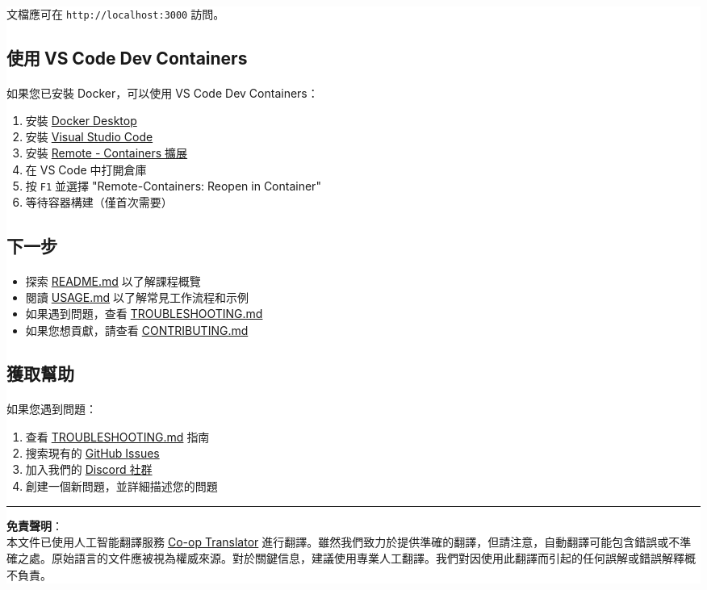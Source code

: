 文檔應可在 `http://localhost:3000` 訪問。

## 使用 VS Code Dev Containers

如果您已安裝 Docker，可以使用 VS Code Dev Containers：

1. 安裝 [Docker Desktop](https://www.docker.com/products/docker-desktop)
2. 安裝 [Visual Studio Code](https://code.visualstudio.com/)
3. 安裝 [Remote - Containers 擴展](https://marketplace.visualstudio.com/items?itemName=ms-vscode-remote.remote-containers)
4. 在 VS Code 中打開倉庫
5. 按 `F1` 並選擇 "Remote-Containers: Reopen in Container"
6. 等待容器構建（僅首次需要）

## 下一步

- 探索 [README.md](README.md) 以了解課程概覽
- 閱讀 [USAGE.md](USAGE.md) 以了解常見工作流程和示例
- 如果遇到問題，查看 [TROUBLESHOOTING.md](TROUBLESHOOTING.md)
- 如果您想貢獻，請查看 [CONTRIBUTING.md](CONTRIBUTING.md)

## 獲取幫助

如果您遇到問題：

1. 查看 [TROUBLESHOOTING.md](TROUBLESHOOTING.md) 指南
2. 搜索現有的 [GitHub Issues](https://github.com/microsoft/Data-Science-For-Beginners/issues)
3. 加入我們的 [Discord 社群](https://aka.ms/ds4beginners/discord)
4. 創建一個新問題，並詳細描述您的問題

---

**免責聲明**：  
本文件已使用人工智能翻譯服務 [Co-op Translator](https://github.com/Azure/co-op-translator) 進行翻譯。雖然我們致力於提供準確的翻譯，但請注意，自動翻譯可能包含錯誤或不準確之處。原始語言的文件應被視為權威來源。對於關鍵信息，建議使用專業人工翻譯。我們對因使用此翻譯而引起的任何誤解或錯誤解釋概不負責。